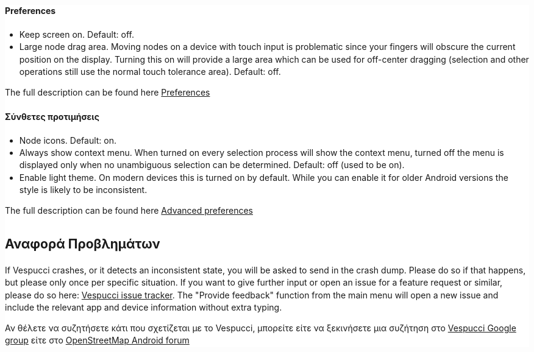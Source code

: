 #### Preferences

* Keep screen on. Default: off.
* Large node drag area. Moving nodes on a device with touch input is problematic since your fingers will obscure the current position on the display. Turning this on will provide a large area which can be used for off-center dragging (selection and other operations still use the normal touch tolerance area). Default: off.

The full description can be found here [Preferences](Preferences.md)

#### Σύνθετες προτιμήσεις

* Node icons. Default: on.
* Always show context menu. When turned on every selection process will show the context menu, turned off the menu is displayed only when no unambiguous selection can be determined. Default: off (used to be on).
* Enable light theme. On modern devices this is turned on by default. While you can enable it for older Android versions the style is likely to be inconsistent. 

The full description can be found here [Advanced preferences](Advanced%20preferences.md)

## Αναφορά Προβλημάτων

If Vespucci crashes, or it detects an inconsistent state, you will be asked to send in the crash dump. Please do so if that happens, but please only once per specific situation. If you want to give further input or open an issue for a feature request or similar, please do so here: [Vespucci issue tracker](https://github.com/MarcusWolschon/osmeditor4android/issues). The "Provide feedback" function from the main menu will open a new issue and include the relevant app and device information without extra typing.

Αν θέλετε να συζητήσετε κάτι που σχετίζεται με το Vespucci, μπορείτε είτε να ξεκινήσετε μια συζήτηση στο [Vespucci Google group](https://groups.google.com/forum/#!forum/osmeditor4android) είτε στο [OpenStreetMap Android forum](http://forum.openstreetmap.org/viewforum.php?id=56)


